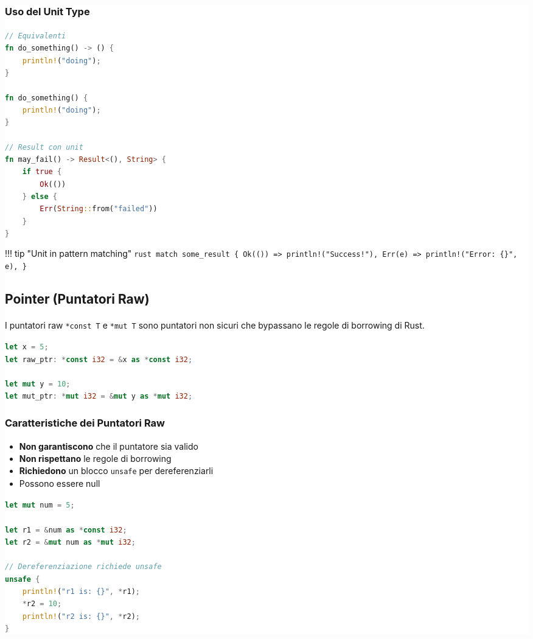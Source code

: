 ### Uso del Unit Type

```rust
// Equivalenti
fn do_something() -> () {
    println!("doing");
}

fn do_something() {
    println!("doing");
}

// Result con unit
fn may_fail() -> Result<(), String> {
    if true {
        Ok(())
    } else {
        Err(String::from("failed"))
    }
}
```

!!! tip "Unit in pattern matching"
    ```rust
    match some_result {
        Ok(()) => println!("Success!"),
        Err(e) => println!("Error: {}", e),
    }
    ```

## Pointer (Puntatori Raw)

I puntatori raw `*const T` e `*mut T` sono puntatori non sicuri che bypassano le regole di borrowing di Rust.

```rust
let x = 5;
let raw_ptr: *const i32 = &x as *const i32;

let mut y = 10;
let mut_ptr: *mut i32 = &mut y as *mut i32;
```

### Caratteristiche dei Puntatori Raw

- **Non garantiscono** che il puntatore sia valido
- **Non rispettano** le regole di borrowing
- **Richiedono** un blocco `unsafe` per dereferenziarli
- Possono essere null

```rust
let mut num = 5;

let r1 = &num as *const i32;
let r2 = &mut num as *mut i32;

// Dereferenziazione richiede unsafe
unsafe {
    println!("r1 is: {}", *r1);
    *r2 = 10;
    println!("r2 is: {}", *r2);
}
```
